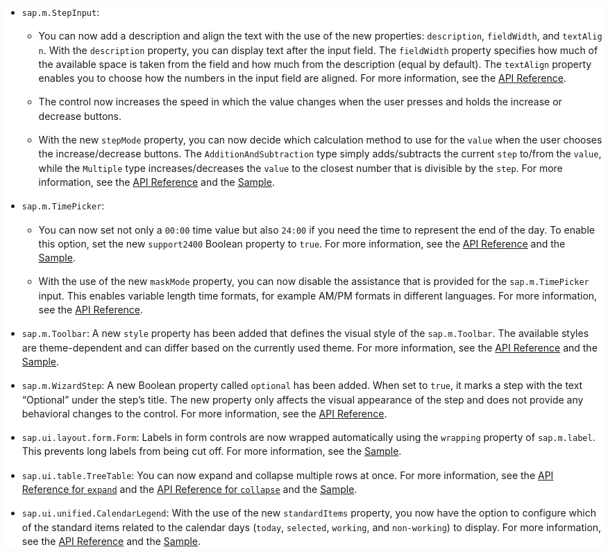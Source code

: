 -   `sap.m.StepInput`:

    -   You can now add a description and align the text with the use of the new properties: `description`, `fieldWidth`, and `textAlign`. With the `description` property, you can display text after the input field. The `fieldWidth` property specifies how much of the available space is taken from the field and how much from the description \(equal by default\). The `textAlign` property enables you to choose how the numbers in the input field are aligned. For more information, see the [API Reference](https://openui5.hana.ondemand.com/#/api/sap.m.StepInput/controlProperties).

    -   The control now increases the speed in which the value changes when the user presses and holds the increase or decrease buttons.

    -   With the new `stepMode` property, you can now decide which calculation method to use for the `value` when the user chooses the increase/decrease buttons. The `AdditionAndSubtraction` type simply adds/subtracts the current `step` to/from the `value`, while the `Multiple` type increases/decreases the `value` to the closest number that is divisible by the `step`. For more information, see the [API Reference](https://openui5.hana.ondemand.com/#/api/sap.m.StepInput) and the [Sample](https://openui5.hana.ondemand.com/#/sample/sap.m.sample.StepInput/preview).

-   `sap.m.TimePicker`:

    -   You can now set not only a `00:00` time value but also `24:00` if you need the time to represent the end of the day. To enable this option, set the new `support2400` Boolean property to `true`. For more information, see the [API Reference](https://openui5.hana.ondemand.com/#/api/sap.m.TimePicker) and the [Sample](https://openui5.hana.ondemand.com/#/sample/sap.m.sample.TimePicker/preview).

    -   With the use of the new `maskMode` property, you can now disable the assistance that is provided for the `sap.m.TimePicker` input. This enables variable length time formats, for example AM/PM formats in different languages. For more information, see the [API Reference](https://openui5.hana.ondemand.com/#/api/sap.m.TimePicker).

-   `sap.m.Toolbar`: A new `style` property has been added that defines the visual style of the `sap.m.Toolbar`. The available styles are theme-dependent and can differ based on the currently used theme. For more information, see the [API Reference](https://openui5.hana.ondemand.com/#/api/sap.m.Toolbar/controlProperties) and the [Sample](https://openui5.hana.ondemand.com/#/sample/sap.m.sample.ToolbarDesign/preview).

-   `sap.m.WizardStep`: A new Boolean property called `optional` has been added. When set to `true`, it marks a step with the text “Optional” under the step’s title. The new property only affects the visual appearance of the step and does not provide any behavioral changes to the control. For more information, see the [API Reference](https://openui5.hana.ondemand.com/#/api/sap.m.WizardStep).

-   `sap.ui.layout.form.Form`: Labels in form controls are now wrapped automatically using the `wrapping` property of `sap.m.label`. This prevents long labels from being cut off. For more information, see the [Sample](https://openui5.hana.ondemand.com/#/sample/sap.ui.layout.sample.Form354wide/preview).

-   `sap.ui.table.TreeTable`: You can now expand and collapse multiple rows at once. For more information, see the [API Reference for `expand`](https://openui5.hana.ondemand.com/#/api/sap.ui.table.TreeTable/methods/expand) and the [API Reference for `collapse`](https://openui5.hana.ondemand.com/#/api/sap.ui.table.TreeTable/methods/collapse) and the [Sample](https://openui5.hana.ondemand.com/#/sample/sap.ui.table.sample.TreeTable.JSONTreeBinding/preview).

-   `sap.ui.unified.CalendarLegend`: With the use of the new `standardItems` property, you now have the option to configure which of the standard items related to the calendar days \(`today`, `selected`, `working`, and `non-working`\) to display. For more information, see the [API Reference](https://openui5.hana.ondemand.com/#/api/sap.ui.unified.CalendarLegend) and the [Sample](https://openui5.hana.ondemand.com/#/sample/sap.ui.unified.sample.CalendarSpecialDaysLegend/preview).
